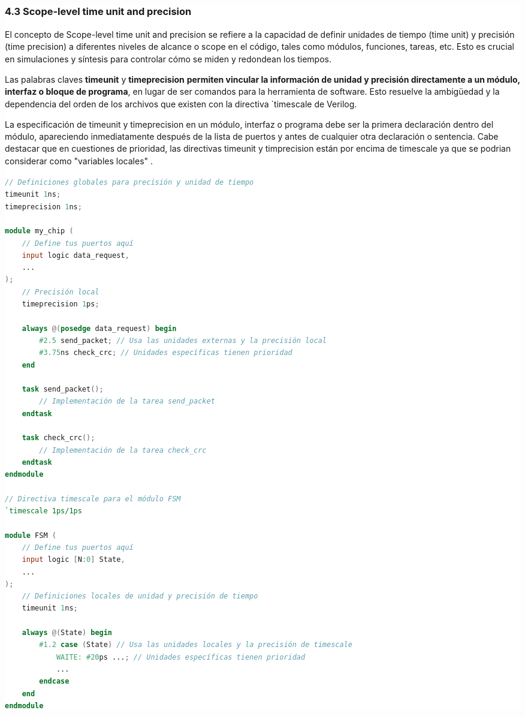 ### 4.3 Scope-level time unit and precision

El concepto de Scope-level time unit and precision se refiere a la capacidad de definir unidades de tiempo (time unit) y precisión (time precision) a diferentes niveles de alcance o scope en el código, tales como módulos, funciones, tareas, etc. Esto es crucial en simulaciones y síntesis para controlar cómo se miden y redondean los tiempos.

Las palabras claves **timeunit** y **timeprecision** **permiten vincular la información de unidad y precisión directamente a un módulo, interfaz o bloque de programa**, en lugar de ser comandos para la herramienta de software. Esto resuelve la ambigüedad y la dependencia del orden de los archivos que existen con la directiva `timescale de Verilog.

La especificación de timeunit y timeprecision en un módulo, interfaz o programa debe ser la primera declaración dentro del módulo, apareciendo inmediatamente después de la lista de puertos y antes de cualquier otra declaración o sentencia. Cabe destacar que en cuestiones de prioridad, las directivas timeunit y timprecision están por encima de timescale ya que se podrian considerar como "variables locales" . 

~~~verilog
// Definiciones globales para precisión y unidad de tiempo
timeunit 1ns;
timeprecision 1ns;

module my_chip (
    // Define tus puertos aquí
    input logic data_request,
    ...
);
    // Precisión local
    timeprecision 1ps;

    always @(posedge data_request) begin
        #2.5 send_packet; // Usa las unidades externas y la precisión local
        #3.75ns check_crc; // Unidades específicas tienen prioridad
    end

    task send_packet();
        // Implementación de la tarea send_packet
    endtask

    task check_crc();
        // Implementación de la tarea check_crc
    endtask
endmodule

// Directiva timescale para el módulo FSM
`timescale 1ps/1ps

module FSM (
    // Define tus puertos aquí
    input logic [N:0] State,
    ...
);
    // Definiciones locales de unidad y precisión de tiempo
    timeunit 1ns;

    always @(State) begin
        #1.2 case (State) // Usa las unidades locales y la precisión de timescale
            WAITE: #20ps ...; // Unidades específicas tienen prioridad
            ...
        endcase
    end
endmodule
~~~
